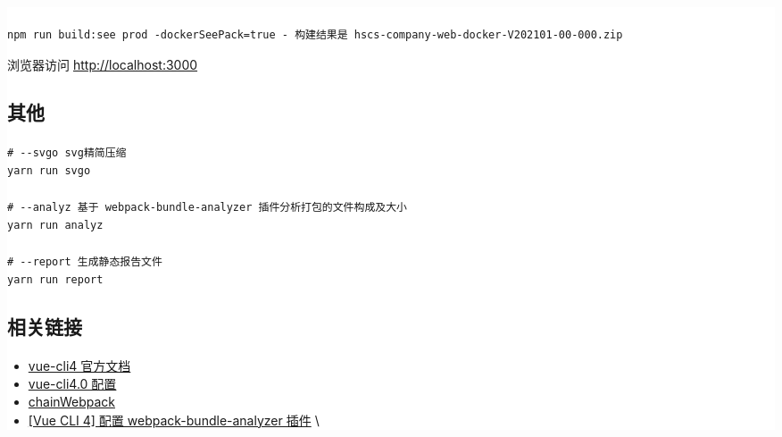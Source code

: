 ```shell

npm run build:see prod -dockerSeePack=true - 构建结果是 hscs-company-web-docker-V202101-00-000.zip
```

浏览器访问 <http://localhost:3000>

## 其他

```shell
# --svgo svg精简压缩
yarn run svgo

# --analyz 基于 webpack-bundle-analyzer 插件分析打包的文件构成及大小
yarn run analyz

# --report 生成静态报告文件
yarn run report

```

## 相关链接

- [vue-cli4 官方文档](https://cli.vuejs.org/zh/)
- [vue-cli4.0 配置](https://blog.csdn.net/qq_35844177/article/details/81099492)
- [chainWebpack](https://github.com/neutrinojs/webpack-chain#getting-started)
- [[Vue CLI 4] 配置 webpack-bundle-analyzer 插件](https://segmentfault.com/a/1190000016247872)
\
